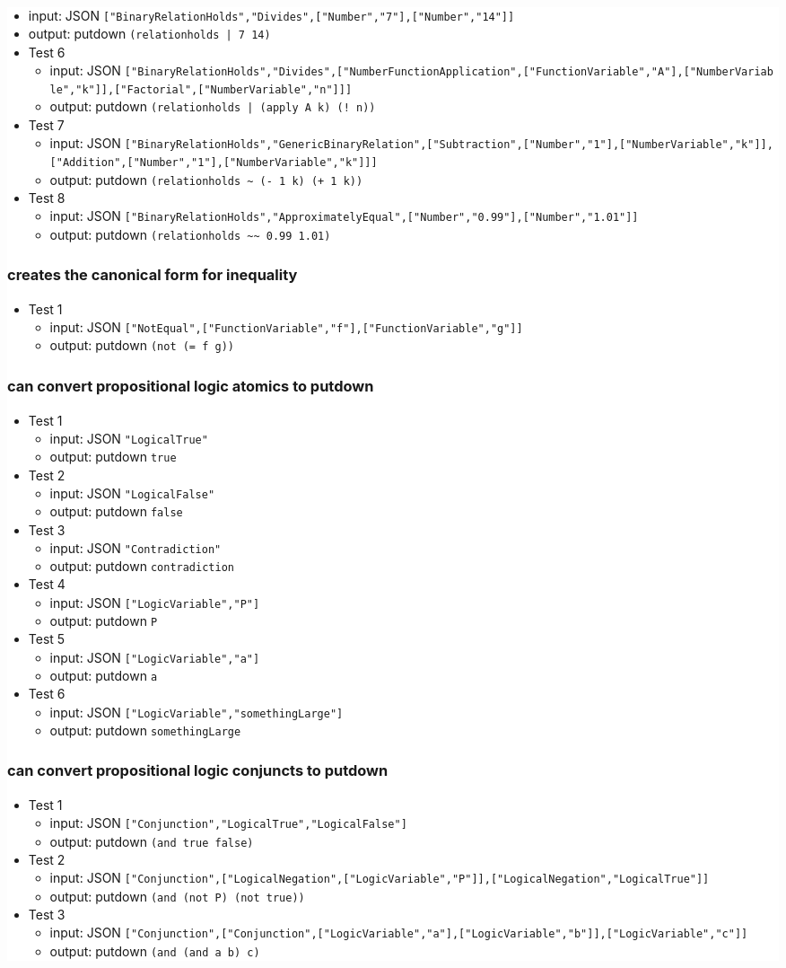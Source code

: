   - input: JSON `["BinaryRelationHolds","Divides",["Number","7"],["Number","14"]]`
   - output: putdown `(relationholds | 7 14)`
- Test 6
   - input: JSON `["BinaryRelationHolds","Divides",["NumberFunctionApplication",["FunctionVariable","A"],["NumberVariable","k"]],["Factorial",["NumberVariable","n"]]]`
   - output: putdown `(relationholds | (apply A k) (! n))`
- Test 7
   - input: JSON `["BinaryRelationHolds","GenericBinaryRelation",["Subtraction",["Number","1"],["NumberVariable","k"]],["Addition",["Number","1"],["NumberVariable","k"]]]`
   - output: putdown `(relationholds ~ (- 1 k) (+ 1 k))`
- Test 8
   - input: JSON `["BinaryRelationHolds","ApproximatelyEqual",["Number","0.99"],["Number","1.01"]]`
   - output: putdown `(relationholds ~~ 0.99 1.01)`


### creates the canonical form for inequality

- Test 1
   - input: JSON `["NotEqual",["FunctionVariable","f"],["FunctionVariable","g"]]`
   - output: putdown `(not (= f g))`


### can convert propositional logic atomics to putdown

- Test 1
   - input: JSON `"LogicalTrue"`
   - output: putdown `true`
- Test 2
   - input: JSON `"LogicalFalse"`
   - output: putdown `false`
- Test 3
   - input: JSON `"Contradiction"`
   - output: putdown `contradiction`
- Test 4
   - input: JSON `["LogicVariable","P"]`
   - output: putdown `P`
- Test 5
   - input: JSON `["LogicVariable","a"]`
   - output: putdown `a`
- Test 6
   - input: JSON `["LogicVariable","somethingLarge"]`
   - output: putdown `somethingLarge`


### can convert propositional logic conjuncts to putdown

- Test 1
   - input: JSON `["Conjunction","LogicalTrue","LogicalFalse"]`
   - output: putdown `(and true false)`
- Test 2
   - input: JSON `["Conjunction",["LogicalNegation",["LogicVariable","P"]],["LogicalNegation","LogicalTrue"]]`
   - output: putdown `(and (not P) (not true))`
- Test 3
   - input: JSON `["Conjunction",["Conjunction",["LogicVariable","a"],["LogicVariable","b"]],["LogicVariable","c"]]`
   - output: putdown `(and (and a b) c)`
